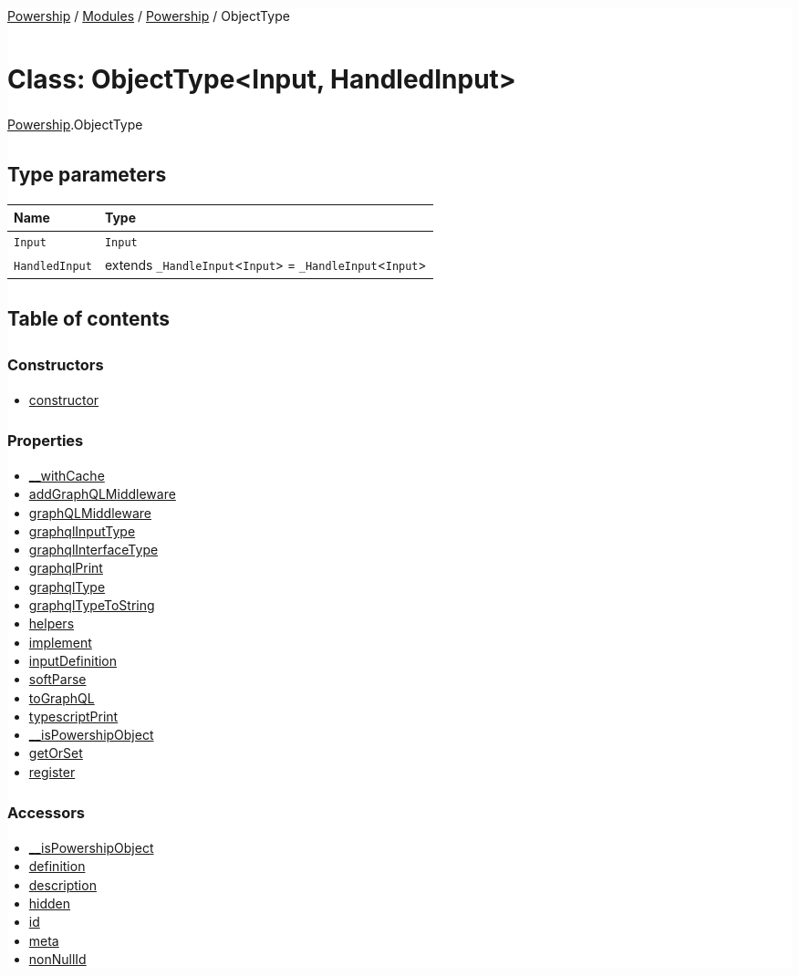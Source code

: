 [Powership](../README.md) / [Modules](../modules.md) / [Powership](../modules/Powership.md) / ObjectType

# Class: ObjectType<Input, HandledInput\>

[Powership](../modules/Powership.md).ObjectType

## Type parameters

| Name | Type |
| :------ | :------ |
| `Input` | `Input` |
| `HandledInput` | extends `_HandleInput`<`Input`\> = `_HandleInput`<`Input`\> |

## Table of contents

### Constructors

- [constructor](Powership.ObjectType.md#constructor)

### Properties

- [\_\_withCache](Powership.ObjectType.md#__withcache)
- [addGraphQLMiddleware](Powership.ObjectType.md#addgraphqlmiddleware)
- [graphQLMiddleware](Powership.ObjectType.md#graphqlmiddleware)
- [graphqlInputType](Powership.ObjectType.md#graphqlinputtype)
- [graphqlInterfaceType](Powership.ObjectType.md#graphqlinterfacetype)
- [graphqlPrint](Powership.ObjectType.md#graphqlprint)
- [graphqlType](Powership.ObjectType.md#graphqltype)
- [graphqlTypeToString](Powership.ObjectType.md#graphqltypetostring)
- [helpers](Powership.ObjectType.md#helpers)
- [implement](Powership.ObjectType.md#implement)
- [inputDefinition](Powership.ObjectType.md#inputdefinition)
- [softParse](Powership.ObjectType.md#softparse)
- [toGraphQL](Powership.ObjectType.md#tographql)
- [typescriptPrint](Powership.ObjectType.md#typescriptprint)
- [\_\_isPowershipObject](Powership.ObjectType.md#__ispowershipobject)
- [getOrSet](Powership.ObjectType.md#getorset)
- [register](Powership.ObjectType.md#register)

### Accessors

- [\_\_isPowershipObject](Powership.ObjectType.md#__ispowershipobject-1)
- [definition](Powership.ObjectType.md#definition)
- [description](Powership.ObjectType.md#description)
- [hidden](Powership.ObjectType.md#hidden)
- [id](Powership.ObjectType.md#id)
- [meta](Powership.ObjectType.md#meta)
- [nonNullId](Powership.ObjectType.md#nonnullid)

